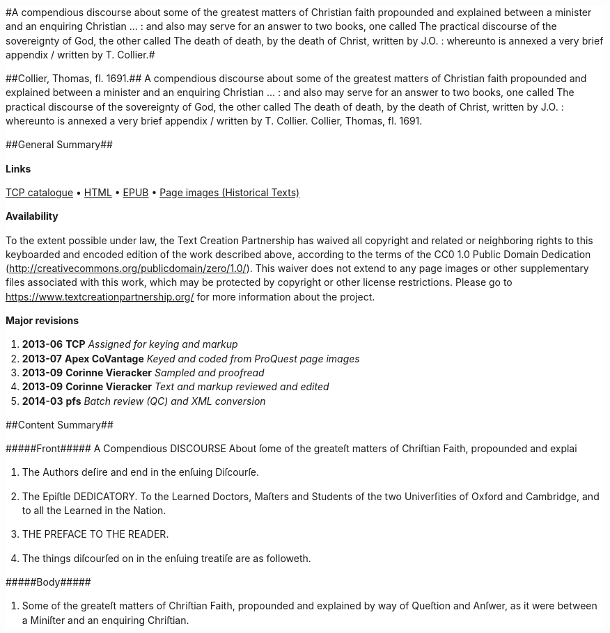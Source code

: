 #A compendious discourse about some of the greatest matters of Christian faith propounded and explained between a minister and an enquiring Christian ... : and also may serve for an answer to two books, one called The practical discourse of the sovereignty of God, the other called The death of death, by the death of Christ, written by J.O. : whereunto is annexed a very brief appendix / written by T. Collier.#

##Collier, Thomas, fl. 1691.##
A compendious discourse about some of the greatest matters of Christian faith propounded and explained between a minister and an enquiring Christian ... : and also may serve for an answer to two books, one called The practical discourse of the sovereignty of God, the other called The death of death, by the death of Christ, written by J.O. : whereunto is annexed a very brief appendix / written by T. Collier.
Collier, Thomas, fl. 1691.

##General Summary##

**Links**

[TCP catalogue](http://www.ota.ox.ac.uk/tcp/)  • 
[HTML](http://tei.it.ox.ac.uk/tcp/Texts-HTML/free/A33/A33929.html)  • 
[EPUB](http://tei.it.ox.ac.uk/tcp/Texts-EPUB/free/A33/A33929.epub) • 
[Page images (Historical Texts)](https://historicaltexts.jisc.ac.uk/eebo-12403541e)

**Availability**

To the extent possible under law, the Text Creation Partnership has waived all copyright and related or neighboring rights to this keyboarded and encoded edition of the work described above, according to the terms of the CC0 1.0 Public Domain Dedication (http://creativecommons.org/publicdomain/zero/1.0/). This waiver does not extend to any page images or other supplementary files associated with this work, which may be protected by copyright or other license restrictions. Please go to https://www.textcreationpartnership.org/ for more information about the project.

**Major revisions**

1. __2013-06__ __TCP__ *Assigned for keying and markup*
1. __2013-07__ __Apex CoVantage__ *Keyed and coded from ProQuest page images*
1. __2013-09__ __Corinne Vieracker__ *Sampled and proofread*
1. __2013-09__ __Corinne Vieracker__ *Text and markup reviewed and edited*
1. __2014-03__ __pfs__ *Batch review (QC) and XML conversion*

##Content Summary##

#####Front#####
A Compendious DISCOURSE About ſome of the greateſt matters of Chriſtian Faith, propounded and explai
1. The Authors deſire and end in the enſuing Diſcourſe.

1. The Epiſtle DEDICATORY. To the Learned Doctors, Maſters and Students of the two Univerſities of Oxford and Cambridge, and to all the Learned in the Nation.

1. THE PREFACE TO THE READER.

1. The things diſcourſed on in the enſuing treatiſe are as followeth.

#####Body#####

1. Some of the greateſt matters of Chriſtian Faith, propounded and explained by way of Queſtion and Anſwer, as it were between a Miniſter and an enquiring Chriſtian.
